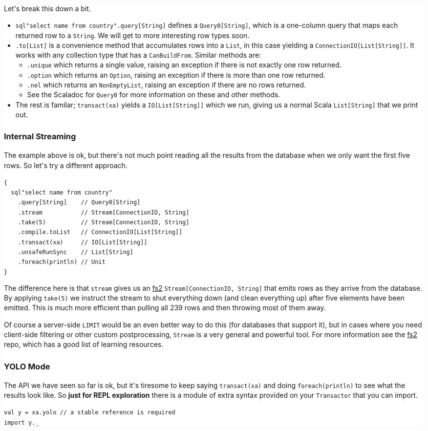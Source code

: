 Let's break this down a bit.

- `sql"select name from country".query[String]` defines a `Query0[String]`, which is a one-column query that maps each returned row to a `String`. We will get to more interesting row types soon.
- `.to[List]` is a convenience method that accumulates rows into a `List`, in this case yielding a `ConnectionIO[List[String]]`. It works with any collection type that has a `CanBuildFrom`. Similar methods are:
  - `.unique` which returns a single value, raising an exception if there is not exactly one row returned.
  - `.option` which returns an `Option`, raising an exception if there is more than one row returned.
  - `.nel` which returns an `NonEmptyList`, raising an exception if there are no rows returned.
  - See the Scaladoc for `Query0` for more information on these and other methods.
- The rest is familar; `transact(xa)` yields a `IO[List[String]]` which we run, giving us a normal Scala `List[String]` that we print out.

### Internal Streaming

The example above is ok, but there's not much point reading all the results from the database when we only want the first five rows. So let's try a different approach.

```tut
{
  sql"select name from country"
    .query[String]    // Query0[String]
    .stream           // Stream[ConnectionIO, String]
    .take(5)          // Stream[ConnectionIO, String]
    .compile.toList   // ConnectionIO[List[String]]
    .transact(xa)     // IO[List[String]]
    .unsafeRunSync    // List[String]
    .foreach(println) // Unit
}
```

The difference here is that `stream` gives us an [fs2](https://github.com/functional-streams-for-scala/fs2) `Stream[ConnectionIO, String]`
that emits rows as they arrive from the database. By applying `take(5)` we instruct the stream to shut everything down (and clean everything up) after five elements have been emitted. This is much more efficient than pulling all 239 rows and then throwing most of them away.

Of course a server-side `LIMIT` would be an even better way to do this (for databases that support it), but in cases where you need client-side filtering or other custom postprocessing, `Stream` is a very general and powerful tool.
For more information see the [fs2](https://github.com/functional-streams-for-scala/fs2) repo, which has a good list of learning resources.

### YOLO Mode

The API we have seen so far is ok, but it's tiresome to keep saying `transact(xa)` and doing `foreach(println)` to see what the results look like. So **just for REPL exploration** there is a module of extra syntax provided on your `Transactor` that you can import.

```tut:silent
val y = xa.yolo // a stable reference is required
import y._
```
